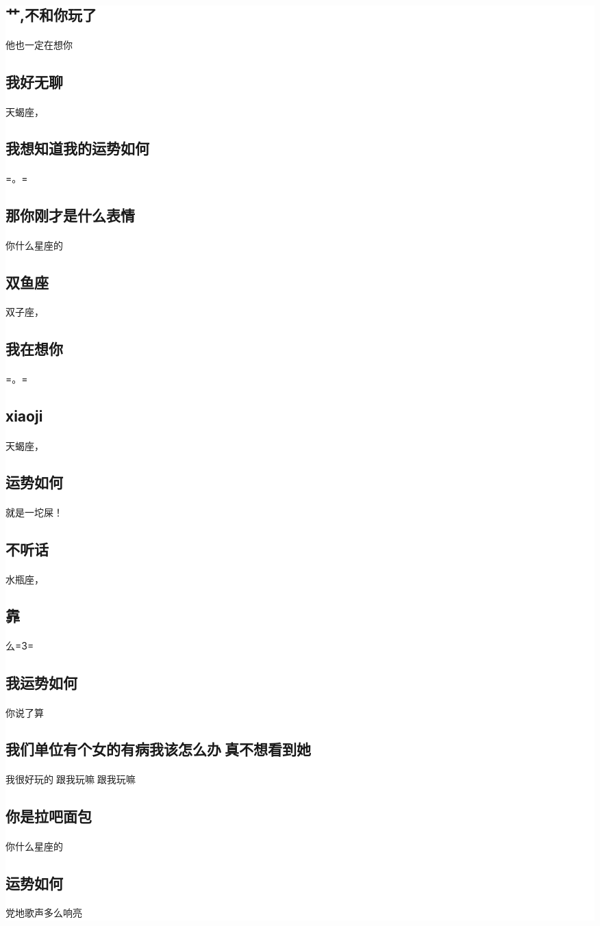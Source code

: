 ## 艹,不和你玩了
他也一定在想你

## 我好无聊
天蝎座，

## 我想知道我的运势如何
=。=

## 那你刚才是什么表情
你什么星座的

## 双鱼座
双子座，

## 我在想你
=。=

## xiaoji
天蝎座，

## 运势如何
就是一坨屎！

## 不听话
水瓶座，

## 靠
么=3=

## 我运势如何
你说了算

## 我们单位有个女的有病我该怎么办 真不想看到她
我很好玩的 跟我玩嘛 跟我玩嘛

## 你是拉吧面包
你什么星座的

## 运势如何
党地歌声多么响亮
